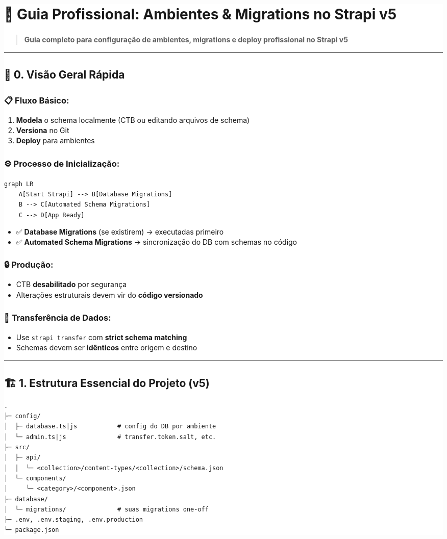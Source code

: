 # 📘 Guia Profissional: Ambientes & Migrations no Strapi v5

> **Guia completo para configuração de ambientes, migrations e deploy profissional no Strapi v5**

---

## 🚀 0. Visão Geral Rápida

### 📋 **Fluxo Básico:**
1. **Modela** o schema localmente (CTB ou editando arquivos de schema)
2. **Versiona** no Git
3. **Deploy** para ambientes

### ⚙️ **Processo de Inicialização:**
```mermaid
graph LR
    A[Start Strapi] --> B[Database Migrations]
    B --> C[Automated Schema Migrations]
    C --> D[App Ready]
```

- ✅ **Database Migrations** (se existirem) → executadas primeiro
- ✅ **Automated Schema Migrations** → sincronização do DB com schemas no código

### 🔒 **Produção:**
- CTB **desabilitado** por segurança
- Alterações estruturais devem vir do **código versionado**

### 🔄 **Transferência de Dados:**
- Use `strapi transfer` com **strict schema matching**
- Schemas devem ser **idênticos** entre origem e destino

---

## 🏗️ 1. Estrutura Essencial do Projeto (v5)

```
.
├─ config/
│  ├─ database.ts|js           # config do DB por ambiente
│  └─ admin.ts|js              # transfer.token.salt, etc.
├─ src/
│  ├─ api/
│  │  └─ <collection>/content-types/<collection>/schema.json
│  └─ components/
│     └─ <category>/<component>.json
├─ database/
│  └─ migrations/              # suas migrations one-off
├─ .env, .env.staging, .env.production
└─ package.json
```
